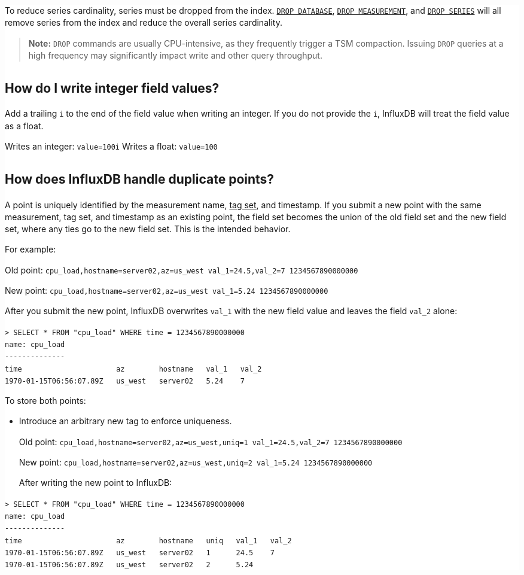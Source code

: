 To reduce series cardinality, series must be dropped from the index.
[`DROP DATABASE`](/influxdb/v1.4/query_language/database_management/#delete-a-database-with-drop-database),
[`DROP MEASUREMENT`](/influxdb/v1.4/query_language/database_management/#delete-measurements-with-drop-measurement), and
[`DROP SERIES`](/influxdb/v1.4/query_language/database_management/#drop-series-from-the-index-with-drop-series) will all remove series from the index and reduce the overall series cardinality.

> **Note:** `DROP` commands are usually CPU-intensive, as they frequently trigger a TSM compaction. Issuing `DROP` queries at a high frequency may significantly impact write and other query throughput.

## How do I write integer field values?
Add a trailing `i` to the end of the field value when writing an integer.
If you do not provide the `i`, InfluxDB will treat the field value as a float.

Writes an integer: `value=100i`
Writes a float: `value=100`

## How does InfluxDB handle duplicate points?
A point is uniquely identified by the measurement name, [tag set](/influxdb/v1.4/concepts/glossary/#tag-set), and timestamp.
If you submit a new point with the same measurement, tag set, and timestamp as an existing point, the field set becomes the union of the old field set and the new field set, where any ties go to the new field set.
This is the intended behavior.

For example:

Old point: `cpu_load,hostname=server02,az=us_west val_1=24.5,val_2=7 1234567890000000`

New point: `cpu_load,hostname=server02,az=us_west val_1=5.24 1234567890000000`

After you submit the new point, InfluxDB overwrites `val_1` with the new field value and leaves the field `val_2` alone:
```
> SELECT * FROM "cpu_load" WHERE time = 1234567890000000
name: cpu_load
--------------
time                      az        hostname   val_1   val_2
1970-01-15T06:56:07.89Z   us_west   server02   5.24    7
```

To store both points:

* Introduce an arbitrary new tag to enforce uniqueness.

    Old point: `cpu_load,hostname=server02,az=us_west,uniq=1 val_1=24.5,val_2=7 1234567890000000`

    New point: `cpu_load,hostname=server02,az=us_west,uniq=2 val_1=5.24 1234567890000000`

    After writing the new point to InfluxDB:

```
> SELECT * FROM "cpu_load" WHERE time = 1234567890000000
name: cpu_load
--------------
time                      az        hostname   uniq   val_1   val_2
1970-01-15T06:56:07.89Z   us_west   server02   1      24.5    7
1970-01-15T06:56:07.89Z   us_west   server02   2      5.24
```
